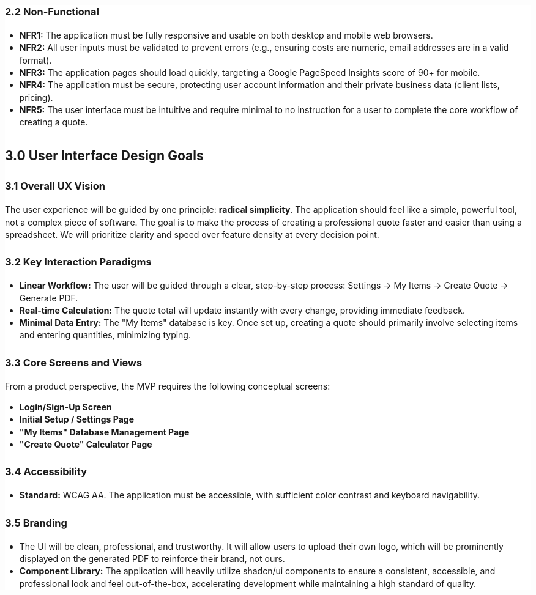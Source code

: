 ### **2.2 Non-Functional**

* **NFR1:** The application must be fully responsive and usable on both desktop and mobile web browsers.  
* **NFR2:** All user inputs must be validated to prevent errors (e.g., ensuring costs are numeric, email addresses are in a valid format).  
* **NFR3:** The application pages should load quickly, targeting a Google PageSpeed Insights score of 90+ for mobile.  
* **NFR4:** The application must be secure, protecting user account information and their private business data (client lists, pricing).  
* **NFR5:** The user interface must be intuitive and require minimal to no instruction for a user to complete the core workflow of creating a quote.

## **3.0 User Interface Design Goals**

### **3.1 Overall UX Vision**

The user experience will be guided by one principle: **radical simplicity**. The application should feel like a simple, powerful tool, not a complex piece of software. The goal is to make the process of creating a professional quote faster and easier than using a spreadsheet. We will prioritize clarity and speed over feature density at every decision point.

### **3.2 Key Interaction Paradigms**

* **Linear Workflow:** The user will be guided through a clear, step-by-step process: Settings \-\> My Items \-\> Create Quote \-\> Generate PDF.  
* **Real-time Calculation:** The quote total will update instantly with every change, providing immediate feedback.  
* **Minimal Data Entry:** The "My Items" database is key. Once set up, creating a quote should primarily involve selecting items and entering quantities, minimizing typing.

### **3.3 Core Screens and Views**

From a product perspective, the MVP requires the following conceptual screens:

* **Login/Sign-Up Screen**  
* **Initial Setup / Settings Page**  
* **"My Items" Database Management Page**  
* **"Create Quote" Calculator Page**

### **3.4 Accessibility**

* **Standard:** WCAG AA. The application must be accessible, with sufficient color contrast and keyboard navigability.

### **3.5 Branding**

* The UI will be clean, professional, and trustworthy. It will allow users to upload their own logo, which will be prominently displayed on the generated PDF to reinforce their brand, not ours.  
* **Component Library:** The application will heavily utilize shadcn/ui components to ensure a consistent, accessible, and professional look and feel out-of-the-box, accelerating development while maintaining a high standard of quality.
